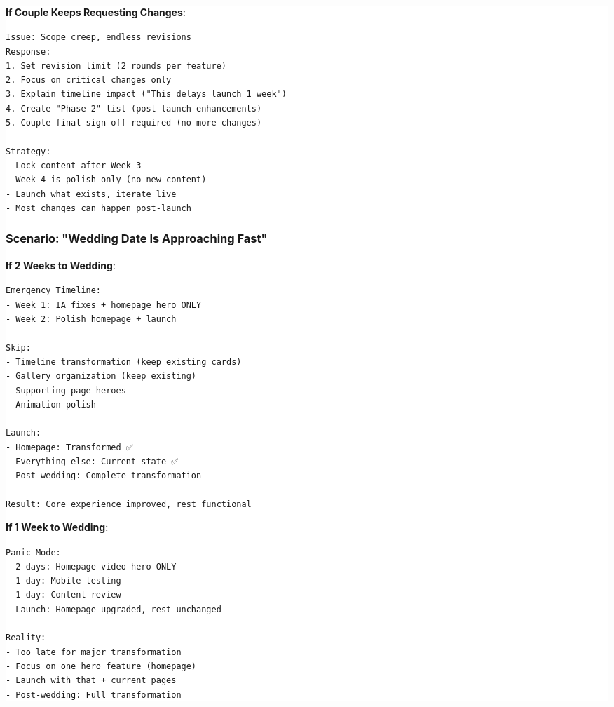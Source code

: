 
**If Couple Keeps Requesting Changes**:
```
Issue: Scope creep, endless revisions
Response:
1. Set revision limit (2 rounds per feature)
2. Focus on critical changes only
3. Explain timeline impact ("This delays launch 1 week")
4. Create "Phase 2" list (post-launch enhancements)
5. Couple final sign-off required (no more changes)

Strategy:
- Lock content after Week 3
- Week 4 is polish only (no new content)
- Launch what exists, iterate live
- Most changes can happen post-launch
```

### Scenario: "Wedding Date Is Approaching Fast"

**If 2 Weeks to Wedding**:
```
Emergency Timeline:
- Week 1: IA fixes + homepage hero ONLY
- Week 2: Polish homepage + launch

Skip:
- Timeline transformation (keep existing cards)
- Gallery organization (keep existing)
- Supporting page heroes
- Animation polish

Launch:
- Homepage: Transformed ✅
- Everything else: Current state ✅
- Post-wedding: Complete transformation

Result: Core experience improved, rest functional
```

**If 1 Week to Wedding**:
```
Panic Mode:
- 2 days: Homepage video hero ONLY
- 1 day: Mobile testing
- 1 day: Content review
- Launch: Homepage upgraded, rest unchanged

Reality:
- Too late for major transformation
- Focus on one hero feature (homepage)
- Launch with that + current pages
- Post-wedding: Full transformation
```
